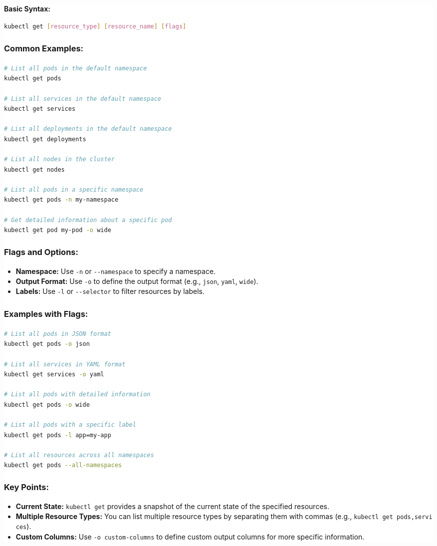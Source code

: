 **Basic Syntax:**
```sh
kubectl get [resource_type] [resource_name] [flags]
```

### Common Examples:
```sh
# List all pods in the default namespace
kubectl get pods

# List all services in the default namespace
kubectl get services

# List all deployments in the default namespace
kubectl get deployments

# List all nodes in the cluster
kubectl get nodes

# List all pods in a specific namespace
kubectl get pods -n my-namespace

# Get detailed information about a specific pod
kubectl get pod my-pod -o wide
```

### Flags and Options:
- **Namespace:** Use `-n` or `--namespace` to specify a namespace.
- **Output Format:** Use `-o` to define the output format (e.g., `json`, `yaml`, `wide`).
- **Labels:** Use `-l` or `--selector` to filter resources by labels.

### Examples with Flags:
```sh
# List all pods in JSON format
kubectl get pods -o json

# List all services in YAML format
kubectl get services -o yaml

# List all pods with detailed information
kubectl get pods -o wide

# List all pods with a specific label
kubectl get pods -l app=my-app

# List all resources across all namespaces
kubectl get pods --all-namespaces
```

### Key Points:
- **Current State:** `kubectl get` provides a snapshot of the current state of the specified resources.
- **Multiple Resource Types:** You can list multiple resource types by separating them with commas (e.g., `kubectl get pods,services`).
- **Custom Columns:** Use `-o custom-columns` to define custom output columns for more specific information.
